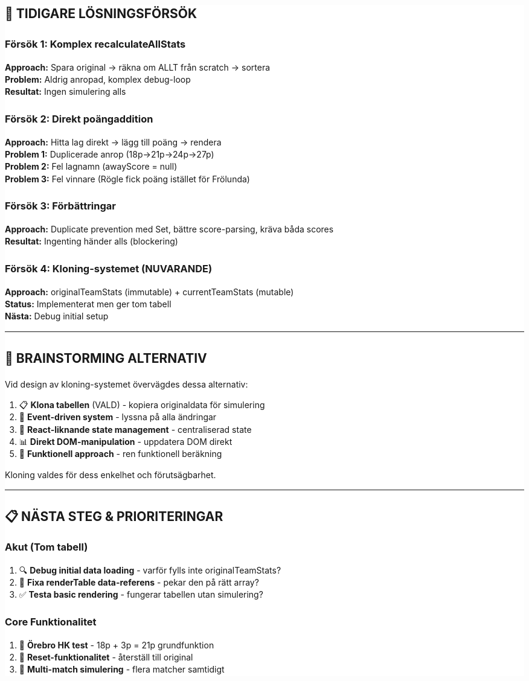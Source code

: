 ## 🧪 TIDIGARE LÖSNINGSFÖRSÖK

### Försök 1: Komplex recalculateAllStats
**Approach:** Spara original → räkna om ALLT från scratch → sortera  
**Problem:** Aldrig anropad, komplex debug-loop  
**Resultat:** Ingen simulering alls

### Försök 2: Direkt poängaddition  
**Approach:** Hitta lag direkt → lägg till poäng → rendera  
**Problem 1:** Duplicerade anrop (18p→21p→24p→27p)  
**Problem 2:** Fel lagnamn (awayScore = null)  
**Problem 3:** Fel vinnare (Rögle fick poäng istället för Frölunda)  

### Försök 3: Förbättringar
**Approach:** Duplicate prevention med Set, bättre score-parsing, kräva båda scores  
**Resultat:** Ingenting händer alls (blockering)

### Försök 4: Kloning-systemet (NUVARANDE)
**Approach:** originalTeamStats (immutable) + currentTeamStats (mutable)  
**Status:** Implementerat men ger tom tabell  
**Nästa:** Debug initial setup

---

## 🎯 BRAINSTORMING ALTERNATIV

Vid design av kloning-systemet övervägdes dessa alternativ:

1. 📋 **Klona tabellen** (VALD) - kopiera originaldata för simulering
2. 🎯 **Event-driven system** - lyssna på alla ändringar
3. 🔄 **React-liknande state management** - centraliserad state
4. 📊 **Direkt DOM-manipulation** - uppdatera DOM direkt
5. 🧮 **Funktionell approach** - ren funktionell beräkning

Kloning valdes för dess enkelhet och förutsägbarhet.

---

## 📋 NÄSTA STEG & PRIORITERINGAR

### Akut (Tom tabell)
1. 🔍 **Debug initial data loading** - varför fylls inte originalTeamStats?
2. 🔧 **Fixa renderTable data-referens** - pekar den på rätt array?
3. ✅ **Testa basic rendering** - fungerar tabellen utan simulering?

### Core Funktionalitet 
1. 🏒 **Örebro HK test** - 18p + 3p = 21p grundfunktion
2. 🔄 **Reset-funktionalitet** - återställ till original
3. 🎯 **Multi-match simulering** - flera matcher samtidigt
